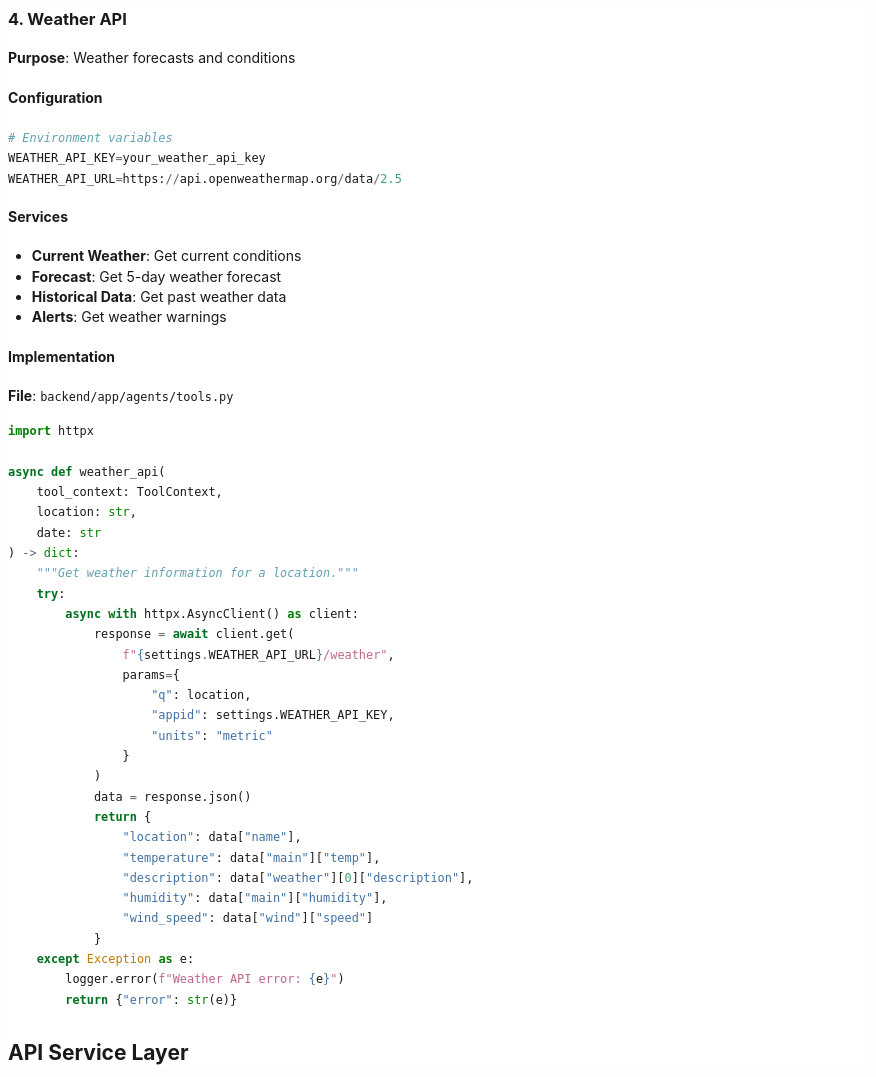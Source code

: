 ### 4. Weather API
**Purpose**: Weather forecasts and conditions

#### Configuration
```python
# Environment variables
WEATHER_API_KEY=your_weather_api_key
WEATHER_API_URL=https://api.openweathermap.org/data/2.5
```

#### Services
- **Current Weather**: Get current conditions
- **Forecast**: Get 5-day weather forecast
- **Historical Data**: Get past weather data
- **Alerts**: Get weather warnings

#### Implementation
**File**: `backend/app/agents/tools.py`

```python
import httpx

async def weather_api(
    tool_context: ToolContext,
    location: str,
    date: str
) -> dict:
    """Get weather information for a location."""
    try:
        async with httpx.AsyncClient() as client:
            response = await client.get(
                f"{settings.WEATHER_API_URL}/weather",
                params={
                    "q": location,
                    "appid": settings.WEATHER_API_KEY,
                    "units": "metric"
                }
            )
            data = response.json()
            return {
                "location": data["name"],
                "temperature": data["main"]["temp"],
                "description": data["weather"][0]["description"],
                "humidity": data["main"]["humidity"],
                "wind_speed": data["wind"]["speed"]
            }
    except Exception as e:
        logger.error(f"Weather API error: {e}")
        return {"error": str(e)}
```

## API Service Layer
